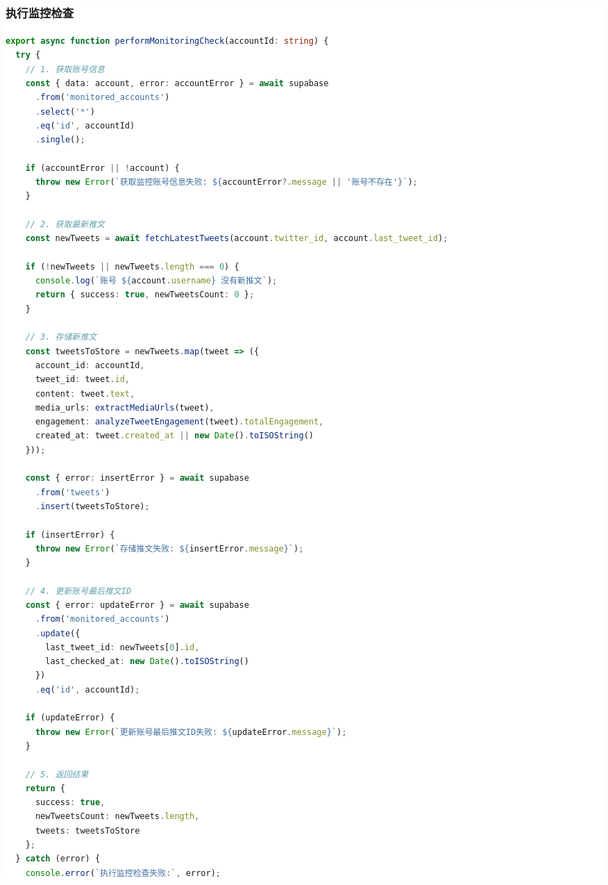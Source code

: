 ### 执行监控检查

```typescript
export async function performMonitoringCheck(accountId: string) {
  try {
    // 1. 获取账号信息
    const { data: account, error: accountError } = await supabase
      .from('monitored_accounts')
      .select('*')
      .eq('id', accountId)
      .single();
      
    if (accountError || !account) {
      throw new Error(`获取监控账号信息失败: ${accountError?.message || '账号不存在'}`);
    }
    
    // 2. 获取最新推文
    const newTweets = await fetchLatestTweets(account.twitter_id, account.last_tweet_id);
    
    if (!newTweets || newTweets.length === 0) {
      console.log(`账号 ${account.username} 没有新推文`);
      return { success: true, newTweetsCount: 0 };
    }
    
    // 3. 存储新推文
    const tweetsToStore = newTweets.map(tweet => ({
      account_id: accountId,
      tweet_id: tweet.id,
      content: tweet.text,
      media_urls: extractMediaUrls(tweet),
      engagement: analyzeTweetEngagement(tweet).totalEngagement,
      created_at: tweet.created_at || new Date().toISOString()
    }));
    
    const { error: insertError } = await supabase
      .from('tweets')
      .insert(tweetsToStore);
      
    if (insertError) {
      throw new Error(`存储推文失败: ${insertError.message}`);
    }
    
    // 4. 更新账号最后推文ID
    const { error: updateError } = await supabase
      .from('monitored_accounts')
      .update({ 
        last_tweet_id: newTweets[0].id,
        last_checked_at: new Date().toISOString()
      })
      .eq('id', accountId);
      
    if (updateError) {
      throw new Error(`更新账号最后推文ID失败: ${updateError.message}`);
    }
    
    // 5. 返回结果
    return {
      success: true,
      newTweetsCount: newTweets.length,
      tweets: tweetsToStore
    };
  } catch (error) {
    console.error(`执行监控检查失败:`, error);
```